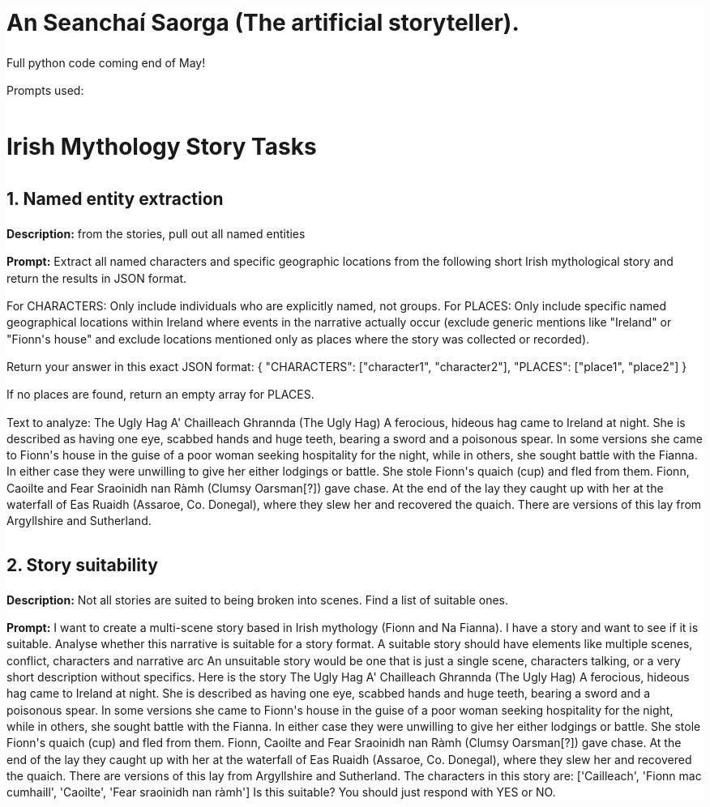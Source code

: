# An Seanchaí Saorga (The artificial storyteller).

Full python code coming end of May!

Prompts used:

# Irish Mythology Story Tasks

## 1. Named entity extraction
**Description:** from the stories, pull out all named entities

**Prompt:**
Extract all named characters and specific geographic locations from the following short Irish mythological story and return the results in JSON format.

For CHARACTERS: Only include individuals who are explicitly named, not groups.
For PLACES: Only include specific named geographical locations within Ireland where events in the narrative actually occur (exclude generic mentions like "Ireland" or "Fionn's house" and exclude locations mentioned only as places where the story was collected or recorded).

Return your answer in this exact JSON format:
{
  "CHARACTERS": ["character1", "character2"],
  "PLACES": ["place1", "place2"]
}

If no places are found, return an empty array for PLACES.

Text to analyze:
The Ugly Hag
A' Chailleach Ghrannda (The Ugly Hag)
A ferocious, hideous hag came to Ireland at night. She is described as having one eye, scabbed hands and huge teeth, bearing a sword and a poisonous spear. In some versions she came to Fionn's house in the guise of a poor woman seeking hospitality for the night, while in others, she sought battle with the Fianna. In either case they were unwilling to give her either lodgings or battle. She stole Fionn's quaich (cup) and fled from them. Fionn, Caoilte and Fear Sraoinidh nan Ràmh (Clumsy Oarsman[?]) gave chase. At the end of the lay they caught up with her at the waterfall of Eas Ruaidh (Assaroe, Co. Donegal), where they slew her and recovered the quaich.
 There are versions of this lay from Argyllshire and Sutherland.

## 2. Story suitability
**Description:** Not all stories are suited to being broken into scenes. Find a list of suitable ones.

**Prompt:**
I want to create a multi-scene story based in Irish mythology (Fionn and Na Fianna). I have a story and want to see if it is suitable. Analyse whether this narrative is suitable for a story format. A suitable story should have elements like multiple scenes, conflict, characters and narrative arc An unsuitable story would be one that is just a single scene, characters talking, or a very short description without specifics. Here is the story The Ugly Hag A' Chailleach Ghrannda (The Ugly Hag) A ferocious, hideous hag came to Ireland at night. She is described as having one eye, scabbed hands and huge teeth, bearing a sword and a poisonous spear. In some versions she came to Fionn's house in the guise of a poor woman seeking hospitality for the night, while in others, she sought battle with the Fianna. In either case they were unwilling to give her either lodgings or battle. She stole Fionn's quaich (cup) and fled from them. Fionn, Caoilte and Fear Sraoinidh nan Ràmh (Clumsy Oarsman[?]) gave chase. At the end of the lay they caught up with her at the waterfall of Eas Ruaidh (Assaroe, Co. Donegal), where they slew her and recovered the quaich. There are versions of this lay from Argyllshire and Sutherland. The characters in this story are: ['Cailleach', 'Fionn mac cumhaill', 'Caoilte', 'Fear sraoinidh nan ràmh'] Is this suitable? You should just respond with YES or NO.
